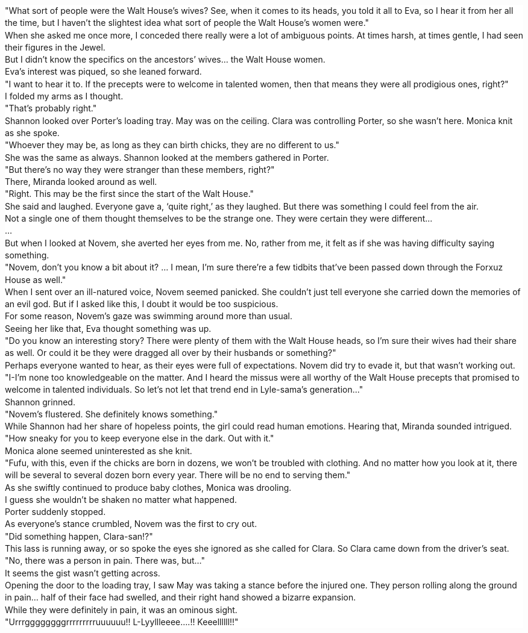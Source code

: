 "What sort of people were the Walt House’s wives? See, when it comes to its heads, you told it all to Eva, so I hear it from her all the time, but I haven’t the slightest idea what sort of people the Walt House’s women were."<br/>
When she asked me once more, I conceded there really were a lot of ambiguous points. At times harsh, at times gentle, I had seen their figures in the Jewel.<br/>
But I didn’t know the specifics on the ancestors’ wives… the Walt House women.<br/>
Eva’s interest was piqued, so she leaned forward.<br/>
"I want to hear it to. If the precepts were to welcome in talented women, then that means they were all prodigious ones, right?"<br/>
I folded my arms as I thought.<br/>
"That’s probably right."<br/>
Shannon looked over Porter’s loading tray. May was on the ceiling. Clara was controlling Porter, so she wasn’t here. Monica knit as she spoke.<br/>
"Whoever they may be, as long as they can birth chicks, they are no different to us."<br/>
She was the same as always. Shannon looked at the members gathered in Porter.<br/>
"But there’s no way they were stranger than these members, right?"<br/>
There, Miranda looked around as well.<br/>
"Right. This may be the first since the start of the Walt House."<br/>
She said and laughed. Everyone gave a, ‘quite right,’ as they laughed. But there was something I could feel from the air.<br/>
Not a single one of them thought themselves to be the strange one. They were certain they were different…<br/>
…<br/>
But when I looked at Novem, she averted her eyes from me. No, rather from me, it felt as if she was having difficulty saying something.<br/>
"Novem, don’t you know a bit about it? … I mean, I’m sure there’re a few tidbits that’ve been passed down through the Forxuz House as well."<br/>
When I sent over an ill-natured voice, Novem seemed panicked. She couldn’t just tell everyone she carried down the memories of an evil god. But if I asked like this, I doubt it would be too suspicious.<br/>
For some reason, Novem’s gaze was swimming around more than usual.<br/>
Seeing her like that, Eva thought something was up.<br/>
"Do you know an interesting story? There were plenty of them with the Walt House heads, so I’m sure their wives had their share as well. Or could it be they were dragged all over by their husbands or something?"<br/>
Perhaps everyone wanted to hear, as their eyes were full of expectations. Novem did try to evade it, but that wasn’t working out.<br/>
"I-I’m none too knowledgeable on the matter. And I heard the missus were all worthy of the Walt House precepts that promised to welcome in talented individuals. So let’s not let that trend end in Lyle-sama’s generation…"<br/>
Shannon grinned.<br/>
"Novem’s flustered. She definitely knows something."<br/>
While Shannon had her share of hopeless points, the girl could read human emotions. Hearing that, Miranda sounded intrigued.<br/>
"How sneaky for you to keep everyone else in the dark. Out with it."<br/>
Monica alone seemed uninterested as she knit.<br/>
"Fufu, with this, even if the chicks are born in dozens, we won’t be troubled with clothing. And no matter how you look at it, there will be several to several dozen born every year. There will be no end to serving them."<br/>
As she swiftly continued to produce baby clothes, Monica was drooling.<br/>
I guess she wouldn’t be shaken no matter what happened.<br/>
Porter suddenly stopped.<br/>
As everyone’s stance crumbled, Novem was the first to cry out.<br/>
"Did something happen, Clara-san!?"<br/>
This lass is running away, or so spoke the eyes she ignored as she called for Clara. So Clara came down from the driver’s seat.<br/>
"No, there was a person in pain. There was, but…"<br/>
It seems the gist wasn’t getting across.<br/>
Opening the door to the loading tray, I saw May was taking a stance before the injured one. They person rolling along the ground in pain… half of their face had swelled, and their right hand showed a bizarre expansion.<br/>
While they were definitely in pain, it was an ominous sight.<br/>
"Urrrggggggggrrrrrrrrruuuuuu!! L-Lyyllleeee….!! Keeellllll!!"<br/>
